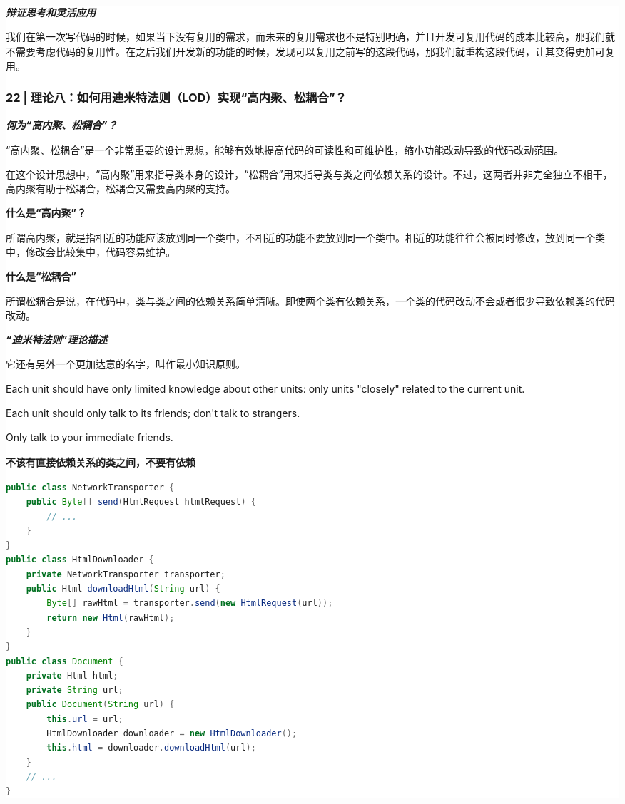 ***辩证思考和灵活应用***

我们在第一次写代码的时候，如果当下没有复用的需求，而未来的复用需求也不是特别明确，并且开发可复用代码的成本比较高，那我们就不需要考虑代码的复用性。在之后我们开发新的功能的时候，发现可以复用之前写的这段代码，那我们就重构这段代码，让其变得更加可复用。

### 22 | 理论八：如何用迪米特法则（LOD）实现“高内聚、松耦合”？

***何为“高内聚、松耦合”？***

“高内聚、松耦合”是一个非常重要的设计思想，能够有效地提高代码的可读性和可维护性，缩小功能改动导致的代码改动范围。

在这个设计思想中，“高内聚”用来指导类本身的设计，“松耦合”用来指导类与类之间依赖关系的设计。不过，这两者并非完全独立不相干，高内聚有助于松耦合，松耦合又需要高内聚的支持。

**什么是“高内聚”？**

所谓高内聚，就是指相近的功能应该放到同一个类中，不相近的功能不要放到同一个类中。相近的功能往往会被同时修改，放到同一个类中，修改会比较集中，代码容易维护。

**什么是“松耦合”**

所谓松耦合是说，在代码中，类与类之间的依赖关系简单清晰。即使两个类有依赖关系，一个类的代码改动不会或者很少导致依赖类的代码改动。

***“迪米特法则”理论描述***

它还有另外一个更加达意的名字，叫作最小知识原则。

Each unit should have only limited knowledge about other units: only units "closely" related to the current unit.

Each unit should only talk to its friends; don't talk to strangers.

Only talk to your immediate friends.

**不该有直接依赖关系的类之间，不要有依赖**

```java
public class NetworkTransporter {
    public Byte[] send(HtmlRequest htmlRequest) {
        // ...
    }
}
public class HtmlDownloader {
    private NetworkTransporter transporter;
    public Html downloadHtml(String url) {
        Byte[] rawHtml = transporter.send(new HtmlRequest(url));
        return new Html(rawHtml);
    }
}
public class Document {
    private Html html;
    private String url;
    public Document(String url) {
        this.url = url;
        HtmlDownloader downloader = new HtmlDownloader();
        this.html = downloader.downloadHtml(url);
    }
    // ...
}
```
